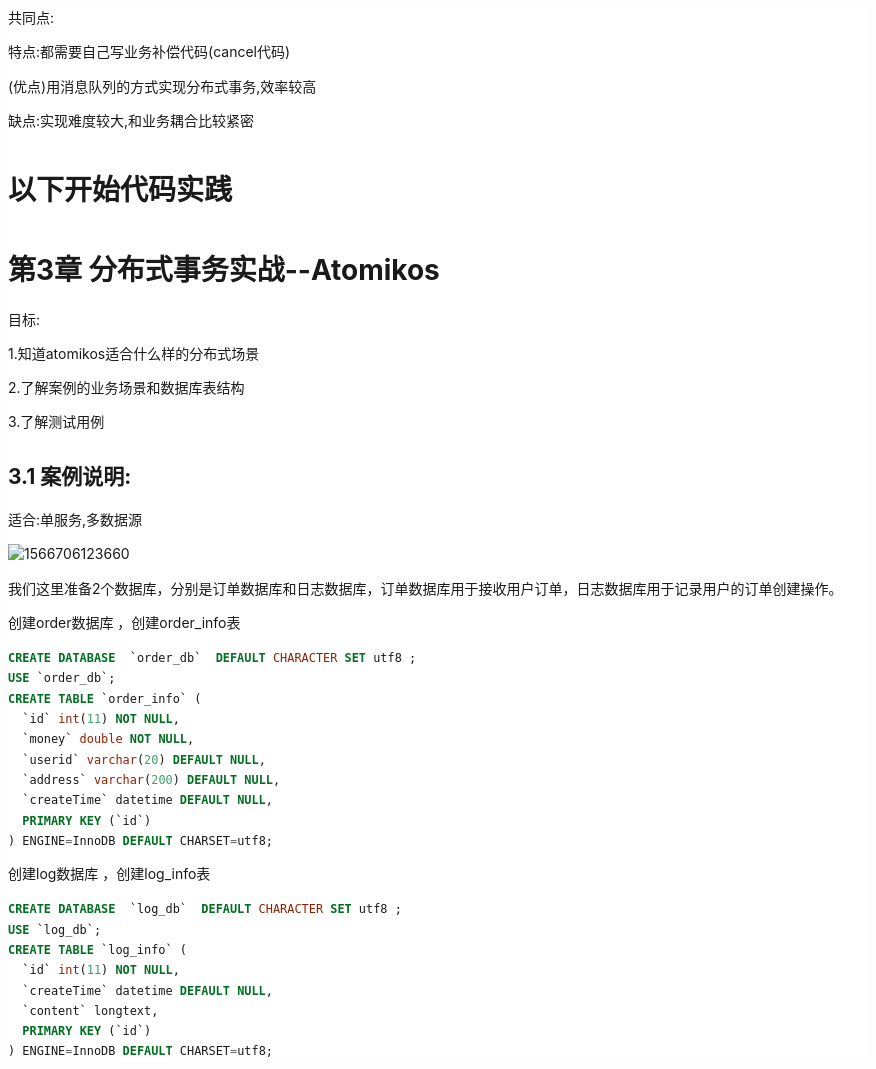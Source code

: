 共同点:

特点:都需要自己写业务补偿代码(cancel代码)

(优点)用消息队列的方式实现分布式事务,效率较高

缺点:实现难度较大,和业务耦合比较紧密



#                        以下开始代码实践



# 第3章 分布式事务实战--Atomikos

 目标:

1.知道atomikos适合什么样的分布式场景

2.了解案例的业务场景和数据库表结构

3.了解测试用例

## 3.1 案例说明:

适合:单服务,多数据源

![1566706123660](assets/1566706123660.png)

我们这里准备2个数据库，分别是订单数据库和日志数据库，订单数据库用于接收用户订单，日志数据库用于记录用户的订单创建操作。 

创建order数据库 ，创建order_info表

```sql
CREATE DATABASE  `order_db`  DEFAULT CHARACTER SET utf8 ;
USE `order_db`;
CREATE TABLE `order_info` (
  `id` int(11) NOT NULL,
  `money` double NOT NULL,
  `userid` varchar(20) DEFAULT NULL,
  `address` varchar(200) DEFAULT NULL,
  `createTime` datetime DEFAULT NULL,
  PRIMARY KEY (`id`)
) ENGINE=InnoDB DEFAULT CHARSET=utf8;
```

创建log数据库 ，创建log_info表

```sql
CREATE DATABASE  `log_db`  DEFAULT CHARACTER SET utf8 ;
USE `log_db`;
CREATE TABLE `log_info` (
  `id` int(11) NOT NULL,
  `createTime` datetime DEFAULT NULL,
  `content` longtext,
  PRIMARY KEY (`id`)
) ENGINE=InnoDB DEFAULT CHARSET=utf8;
```
